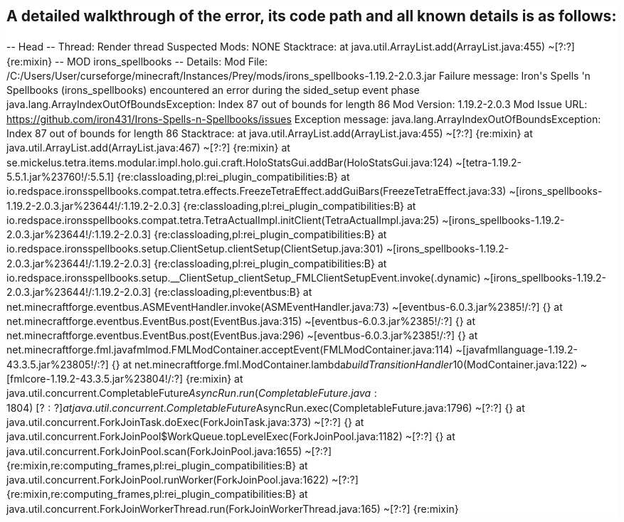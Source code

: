 

A detailed walkthrough of the error, its code path and all known details is as follows:
---------------------------------------------------------------------------------------

-- Head --
Thread: Render thread
Suspected Mods: NONE
Stacktrace:
	at java.util.ArrayList.add(ArrayList.java:455) ~[?:?] {re:mixin}
-- MOD irons_spellbooks --
Details:
	Mod File: /C:/Users/User/curseforge/minecraft/Instances/Prey/mods/irons_spellbooks-1.19.2-2.0.3.jar
	Failure message: Iron's Spells 'n Spellbooks (irons_spellbooks) encountered an error during the sided_setup event phase
		java.lang.ArrayIndexOutOfBoundsException: Index 87 out of bounds for length 86
	Mod Version: 1.19.2-2.0.3
	Mod Issue URL: https://github.com/iron431/Irons-Spells-n-Spellbooks/issues
	Exception message: java.lang.ArrayIndexOutOfBoundsException: Index 87 out of bounds for length 86
Stacktrace:
	at java.util.ArrayList.add(ArrayList.java:455) ~[?:?] {re:mixin}
	at java.util.ArrayList.add(ArrayList.java:467) ~[?:?] {re:mixin}
	at se.mickelus.tetra.items.modular.impl.holo.gui.craft.HoloStatsGui.addBar(HoloStatsGui.java:124) ~[tetra-1.19.2-5.5.1.jar%23760!/:5.5.1] {re:classloading,pl:rei_plugin_compatibilities:B}
	at io.redspace.ironsspellbooks.compat.tetra.effects.FreezeTetraEffect.addGuiBars(FreezeTetraEffect.java:33) ~[irons_spellbooks-1.19.2-2.0.3.jar%23644!/:1.19.2-2.0.3] {re:classloading,pl:rei_plugin_compatibilities:B}
	at io.redspace.ironsspellbooks.compat.tetra.TetraActualImpl.initClient(TetraActualImpl.java:25) ~[irons_spellbooks-1.19.2-2.0.3.jar%23644!/:1.19.2-2.0.3] {re:classloading,pl:rei_plugin_compatibilities:B}
	at io.redspace.ironsspellbooks.setup.ClientSetup.clientSetup(ClientSetup.java:301) ~[irons_spellbooks-1.19.2-2.0.3.jar%23644!/:1.19.2-2.0.3] {re:classloading,pl:rei_plugin_compatibilities:B}
	at io.redspace.ironsspellbooks.setup.__ClientSetup_clientSetup_FMLClientSetupEvent.invoke(.dynamic) ~[irons_spellbooks-1.19.2-2.0.3.jar%23644!/:1.19.2-2.0.3] {re:classloading,pl:eventbus:B}
	at net.minecraftforge.eventbus.ASMEventHandler.invoke(ASMEventHandler.java:73) ~[eventbus-6.0.3.jar%2385!/:?] {}
	at net.minecraftforge.eventbus.EventBus.post(EventBus.java:315) ~[eventbus-6.0.3.jar%2385!/:?] {}
	at net.minecraftforge.eventbus.EventBus.post(EventBus.java:296) ~[eventbus-6.0.3.jar%2385!/:?] {}
	at net.minecraftforge.fml.javafmlmod.FMLModContainer.acceptEvent(FMLModContainer.java:114) ~[javafmllanguage-1.19.2-43.3.5.jar%23805!/:?] {}
	at net.minecraftforge.fml.ModContainer.lambda$buildTransitionHandler$10(ModContainer.java:122) ~[fmlcore-1.19.2-43.3.5.jar%23804!/:?] {re:mixin}
	at java.util.concurrent.CompletableFuture$AsyncRun.run(CompletableFuture.java:1804) ~[?:?] {}
	at java.util.concurrent.CompletableFuture$AsyncRun.exec(CompletableFuture.java:1796) ~[?:?] {}
	at java.util.concurrent.ForkJoinTask.doExec(ForkJoinTask.java:373) ~[?:?] {}
	at java.util.concurrent.ForkJoinPool$WorkQueue.topLevelExec(ForkJoinPool.java:1182) ~[?:?] {}
	at java.util.concurrent.ForkJoinPool.scan(ForkJoinPool.java:1655) ~[?:?] {re:mixin,re:computing_frames,pl:rei_plugin_compatibilities:B}
	at java.util.concurrent.ForkJoinPool.runWorker(ForkJoinPool.java:1622) ~[?:?] {re:mixin,re:computing_frames,pl:rei_plugin_compatibilities:B}
	at java.util.concurrent.ForkJoinWorkerThread.run(ForkJoinWorkerThread.java:165) ~[?:?] {re:mixin}


